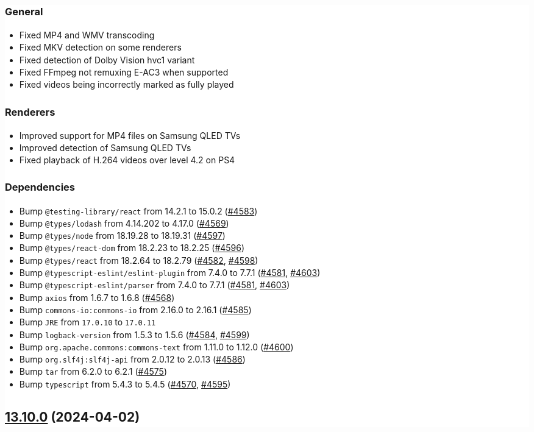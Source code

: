 ### General
- Fixed MP4 and WMV transcoding
- Fixed MKV detection on some renderers
- Fixed detection of Dolby Vision hvc1 variant
- Fixed FFmpeg not remuxing E-AC3 when supported
- Fixed videos being incorrectly marked as fully played

### Renderers
- Improved support for MP4 files on Samsung QLED TVs
- Improved detection of Samsung QLED TVs
- Fixed playback of H.264 videos over level 4.2 on PS4

### Dependencies
- Bump `@testing-library/react` from 14.2.1 to 15.0.2 ([#4583](https://github.com/UniversalMediaServer/UniversalMediaServer/pull/4583))
- Bump `@types/lodash` from 4.14.202 to 4.17.0 ([#4569](https://github.com/UniversalMediaServer/UniversalMediaServer/pull/4569))
- Bump `@types/node` from 18.19.28 to 18.19.31 ([#4597](https://github.com/UniversalMediaServer/UniversalMediaServer/pull/4597))
- Bump `@types/react-dom` from 18.2.23 to 18.2.25 ([#4596](https://github.com/UniversalMediaServer/UniversalMediaServer/pull/4596))
- Bump `@types/react` from 18.2.64 to 18.2.79 ([#4582](https://github.com/UniversalMediaServer/UniversalMediaServer/pull/4582), [#4598](https://github.com/UniversalMediaServer/UniversalMediaServer/pull/4598))
- Bump `@typescript-eslint/eslint-plugin` from 7.4.0 to 7.7.1 ([#4581](https://github.com/UniversalMediaServer/UniversalMediaServer/pull/4581), [#4603](https://github.com/UniversalMediaServer/UniversalMediaServer/pull/4603))
- Bump `@typescript-eslint/parser` from 7.4.0 to 7.7.1 ([#4581](https://github.com/UniversalMediaServer/UniversalMediaServer/pull/4581), [#4603](https://github.com/UniversalMediaServer/UniversalMediaServer/pull/4603))
- Bump `axios` from 1.6.7 to 1.6.8 ([#4568](https://github.com/UniversalMediaServer/UniversalMediaServer/pull/4568))
- Bump `commons-io:commons-io` from 2.16.0 to 2.16.1 ([#4585](https://github.com/UniversalMediaServer/UniversalMediaServer/pull/4585))
- Bump `JRE` from `17.0.10` to `17.0.11`
- Bump `logback-version` from 1.5.3 to 1.5.6 ([#4584](https://github.com/UniversalMediaServer/UniversalMediaServer/pull/4584), [#4599](https://github.com/UniversalMediaServer/UniversalMediaServer/pull/4599))
- Bump `org.apache.commons:commons-text` from 1.11.0 to 1.12.0 ([#4600](https://github.com/UniversalMediaServer/UniversalMediaServer/pull/4600))
- Bump `org.slf4j:slf4j-api` from 2.0.12 to 2.0.13 ([#4586](https://github.com/UniversalMediaServer/UniversalMediaServer/pull/4586))
- Bump `tar` from 6.2.0 to 6.2.1 ([#4575](https://github.com/UniversalMediaServer/UniversalMediaServer/pull/4575))
- Bump `typescript` from 5.4.3 to 5.4.5 ([#4570](https://github.com/UniversalMediaServer/UniversalMediaServer/pull/4570), [#4595](https://github.com/UniversalMediaServer/UniversalMediaServer/pull/4595))

## [13.10.0](https://github.com/UniversalMediaServer/UniversalMediaServer/compare/13.9.0...v13.10.0) (2024-04-02)
